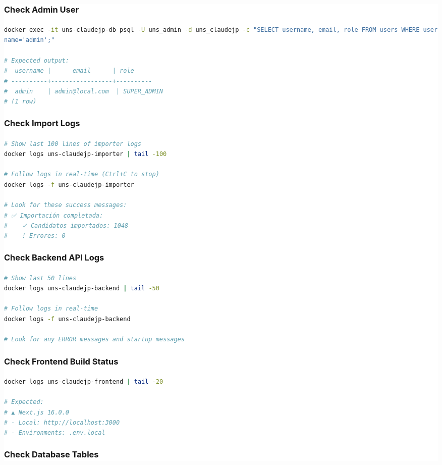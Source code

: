 ### Check Admin User

```bash
docker exec -it uns-claudejp-db psql -U uns_admin -d uns_claudejp -c "SELECT username, email, role FROM users WHERE username='admin';"

# Expected output:
#  username |      email      | role
# ----------+-----------------+----------
#  admin    | admin@local.com  | SUPER_ADMIN
# (1 row)
```

### Check Import Logs

```bash
# Show last 100 lines of importer logs
docker logs uns-claudejp-importer | tail -100

# Follow logs in real-time (Ctrl+C to stop)
docker logs -f uns-claudejp-importer

# Look for these success messages:
# ✅ Importación completada:
#    ✓ Candidatos importados: 1048
#    ! Errores: 0
```

### Check Backend API Logs

```bash
# Show last 50 lines
docker logs uns-claudejp-backend | tail -50

# Follow logs in real-time
docker logs -f uns-claudejp-backend

# Look for any ERROR messages and startup messages
```

### Check Frontend Build Status

```bash
docker logs uns-claudejp-frontend | tail -20

# Expected:
# ▲ Next.js 16.0.0
# - Local: http://localhost:3000
# - Environments: .env.local
```

### Check Database Tables
